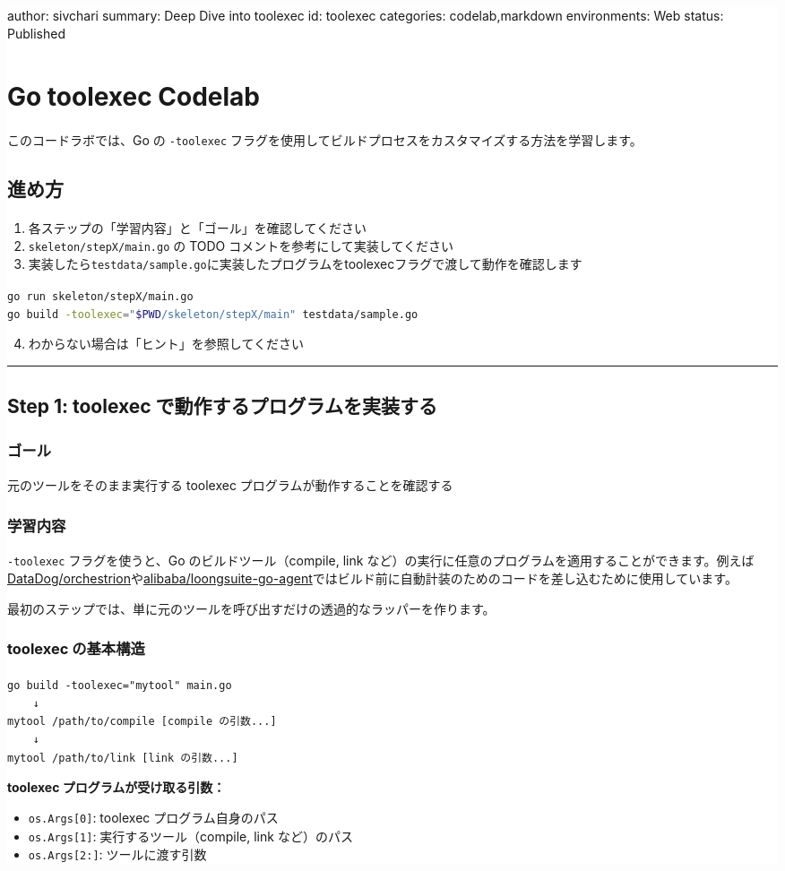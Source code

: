 author: sivchari
summary: Deep Dive into toolexec 
id: toolexec
categories: codelab,markdown
environments: Web
status: Published

# Go toolexec Codelab

このコードラボでは、Go の `-toolexec` フラグを使用してビルドプロセスをカスタマイズする方法を学習します。

## 進め方

1. 各ステップの「学習内容」と「ゴール」を確認してください
2. `skeleton/stepX/main.go` の TODO コメントを参考にして実装してください
3. 実装したら`testdata/sample.go`に実装したプログラムをtoolexecフラグで渡して動作を確認します

```bash
go run skeleton/stepX/main.go
go build -toolexec="$PWD/skeleton/stepX/main" testdata/sample.go
```

4. わからない場合は「ヒント」を参照してください

---

## Step 1: toolexec で動作するプログラムを実装する

### ゴール

元のツールをそのまま実行する toolexec プログラムが動作することを確認する

### 学習内容

`-toolexec` フラグを使うと、Go のビルドツール（compile, link など）の実行に任意のプログラムを適用することができます。例えば[DataDog/orchestrion](https://github.com/DataDog/orchestrion)や[alibaba/loongsuite-go-agent](https://github.com/alibaba/loongsuite-go-agent)ではビルド前に自動計装のためのコードを差し込むために使用しています。

最初のステップでは、単に元のツールを呼び出すだけの透過的なラッパーを作ります。

### toolexec の基本構造

```
go build -toolexec="mytool" main.go
    ↓
mytool /path/to/compile [compile の引数...]
    ↓
mytool /path/to/link [link の引数...]
```

**toolexec プログラムが受け取る引数：**
- `os.Args[0]`: toolexec プログラム自身のパス
- `os.Args[1]`: 実行するツール（compile, link など）のパス
- `os.Args[2:]`: ツールに渡す引数
